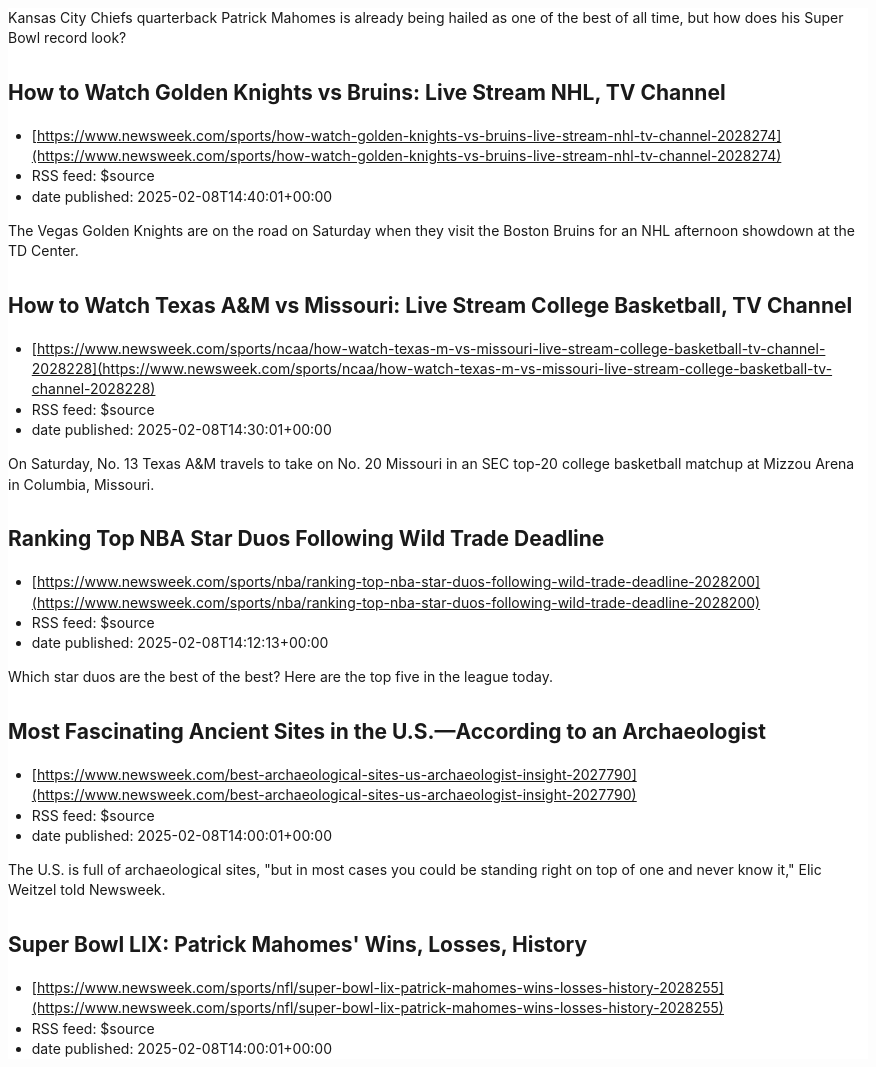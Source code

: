 Kansas City Chiefs quarterback Patrick Mahomes is already being hailed as one of the best of all time, but how does his Super Bowl record look?

## How to Watch Golden Knights vs Bruins: Live Stream NHL, TV Channel
 - [https://www.newsweek.com/sports/how-watch-golden-knights-vs-bruins-live-stream-nhl-tv-channel-2028274](https://www.newsweek.com/sports/how-watch-golden-knights-vs-bruins-live-stream-nhl-tv-channel-2028274)
 - RSS feed: $source
 - date published: 2025-02-08T14:40:01+00:00

The Vegas Golden Knights are on the road on Saturday when they visit the Boston Bruins for an NHL afternoon showdown at the TD Center.

## How to Watch Texas A&M vs Missouri: Live Stream College Basketball, TV Channel
 - [https://www.newsweek.com/sports/ncaa/how-watch-texas-m-vs-missouri-live-stream-college-basketball-tv-channel-2028228](https://www.newsweek.com/sports/ncaa/how-watch-texas-m-vs-missouri-live-stream-college-basketball-tv-channel-2028228)
 - RSS feed: $source
 - date published: 2025-02-08T14:30:01+00:00

On Saturday, No. 13 Texas A&M travels to take on No. 20 Missouri in an SEC top-20 college basketball matchup at Mizzou Arena in Columbia, Missouri.

## Ranking Top NBA Star Duos Following Wild Trade Deadline
 - [https://www.newsweek.com/sports/nba/ranking-top-nba-star-duos-following-wild-trade-deadline-2028200](https://www.newsweek.com/sports/nba/ranking-top-nba-star-duos-following-wild-trade-deadline-2028200)
 - RSS feed: $source
 - date published: 2025-02-08T14:12:13+00:00

Which star duos are the best of the best? Here are the top five in the league today.

## Most Fascinating Ancient Sites in the U.S.—According to an Archaeologist
 - [https://www.newsweek.com/best-archaeological-sites-us-archaeologist-insight-2027790](https://www.newsweek.com/best-archaeological-sites-us-archaeologist-insight-2027790)
 - RSS feed: $source
 - date published: 2025-02-08T14:00:01+00:00

The U.S. is full of archaeological sites, "but in most cases you could be standing right on top of one and never know it," Elic Weitzel told Newsweek.

## Super Bowl LIX: Patrick Mahomes' Wins, Losses, History
 - [https://www.newsweek.com/sports/nfl/super-bowl-lix-patrick-mahomes-wins-losses-history-2028255](https://www.newsweek.com/sports/nfl/super-bowl-lix-patrick-mahomes-wins-losses-history-2028255)
 - RSS feed: $source
 - date published: 2025-02-08T14:00:01+00:00
